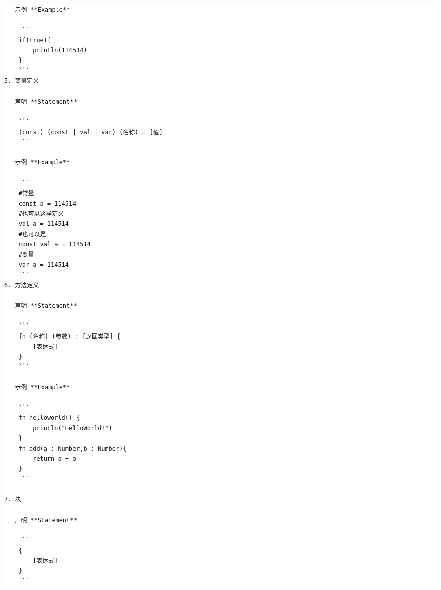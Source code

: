        示例 **Example**

        ``` 
        if(true){
            println(114514)
        }
        ```
    5. 变量定义

       声明 **Statement**

        ``` 
        (const) (const | val | var) (名称) = [值]
        ```

       示例 **Example**

        ``` 
        #常量
        const a = 114514
        #也可以这样定义
        val a = 114514
        #也可以是
        const val a = 114514
        #变量
        var a = 114514
        ```
    6. 方法定义

       声明 **Statement**

        ``` 
        fn (名称) (参数) : [返回类型] { 
            [表达式]
        }
        ```

       示例 **Example**

        ``` 
        fn helloworld() {
            println("HelloWorld!")
        }
        fn add(a : Number,b : Number){
            return a + b
        }
        ```

    7. 块

       声明 **Statement**

        ``` 
        { 
            [表达式]
        }
        ```
